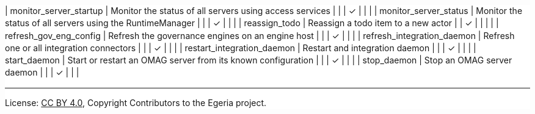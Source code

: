 | monitor_server_startup             | Monitor the status of all servers using access services      |     |    | ✓   |      |        |
| monitor_server_status              | Monitor the status of all servers using the RuntimeManager   |     |    | ✓   |      |        |
| reassign_todo                      | Reassign a todo item to a new actor                          |     | ✓  |     |      |        |
| refresh_gov_eng_config             | Refresh the governance engines on an engine host             |     |    | ✓   |      |        |
| refresh_integration_daemon         | Refresh one or all integration connectors                    |     |    | ✓   |      |        |
| restart_integration_daemon         | Restart and integration daemon                               |     |    | ✓   |      |        |
| start_daemon                       | Start or restart an OMAG server from its known configuration |     |    | ✓   |      |        |
| stop_daemon                        | Stop an OMAG server daemon                                   |     |    | ✓   |      |        |

----
License: [CC BY 4.0](https://creativecommons.org/licenses/by/4.0/),
Copyright Contributors to the Egeria project.